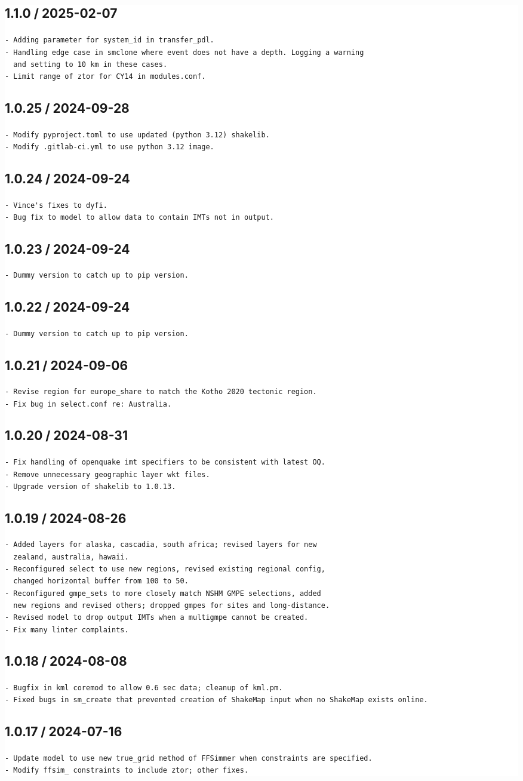 ## 1.1.0 / 2025-02-07
    - Adding parameter for system_id in transfer_pdl.
    - Handling edge case in smclone where event does not have a depth. Logging a warning 
      and setting to 10 km in these cases.
    - Limit range of ztor for CY14 in modules.conf.

## 1.0.25 / 2024-09-28
    - Modify pyproject.toml to use updated (python 3.12) shakelib.
    - Modify .gitlab-ci.yml to use python 3.12 image.

## 1.0.24 / 2024-09-24
    - Vince's fixes to dyfi.
    - Bug fix to model to allow data to contain IMTs not in output.

## 1.0.23 / 2024-09-24
    - Dummy version to catch up to pip version.

## 1.0.22 / 2024-09-24
    - Dummy version to catch up to pip version.

## 1.0.21 / 2024-09-06
    - Revise region for europe_share to match the Kotho 2020 tectonic region.
    - Fix bug in select.conf re: Australia.

## 1.0.20 / 2024-08-31
    - Fix handling of openquake imt specifiers to be consistent with latest OQ.
    - Remove unnecessary geographic layer wkt files.
    - Upgrade version of shakelib to 1.0.13.

## 1.0.19 / 2024-08-26
    - Added layers for alaska, cascadia, south africa; revised layers for new
      zealand, australia, hawaii.
    - Reconfigured select to use new regions, revised existing regional config,
      changed horizontal buffer from 100 to 50.
    - Reconfigured gmpe_sets to more closely match NSHM GMPE selections, added
      new regions and revised others; dropped gmpes for sites and long-distance.
    - Revised model to drop output IMTs when a multigmpe cannot be created.
    - Fix many linter complaints.

## 1.0.18 / 2024-08-08
    - Bugfix in kml coremod to allow 0.6 sec data; cleanup of kml.pm.
    - Fixed bugs in sm_create that prevented creation of ShakeMap input when no ShakeMap exists online.

## 1.0.17 / 2024-07-16
    - Update model to use new true_grid method of FFSimmer when constraints are specified.
    - Modify ffsim_ constraints to include ztor; other fixes.

